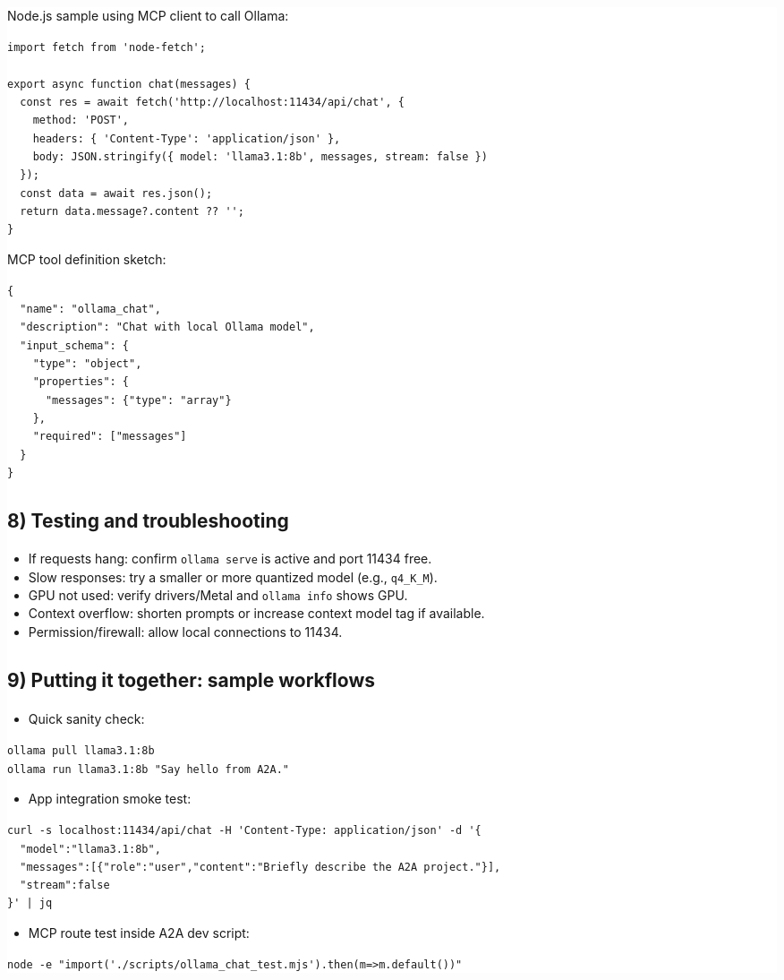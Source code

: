 Node.js sample using MCP client to call Ollama:
```
import fetch from 'node-fetch';

export async function chat(messages) {
  const res = await fetch('http://localhost:11434/api/chat', {
    method: 'POST',
    headers: { 'Content-Type': 'application/json' },
    body: JSON.stringify({ model: 'llama3.1:8b', messages, stream: false })
  });
  const data = await res.json();
  return data.message?.content ?? '';
}
```

MCP tool definition sketch:
```
{
  "name": "ollama_chat",
  "description": "Chat with local Ollama model",
  "input_schema": {
    "type": "object",
    "properties": {
      "messages": {"type": "array"}
    },
    "required": ["messages"]
  }
}
```

## 8) Testing and troubleshooting
- If requests hang: confirm `ollama serve` is active and port 11434 free.
- Slow responses: try a smaller or more quantized model (e.g., `q4_K_M`).
- GPU not used: verify drivers/Metal and `ollama info` shows GPU.
- Context overflow: shorten prompts or increase context model tag if available.
- Permission/firewall: allow local connections to 11434.

## 9) Putting it together: sample workflows
- Quick sanity check:
```
ollama pull llama3.1:8b
ollama run llama3.1:8b "Say hello from A2A."
```
- App integration smoke test:
```
curl -s localhost:11434/api/chat -H 'Content-Type: application/json' -d '{
  "model":"llama3.1:8b",
  "messages":[{"role":"user","content":"Briefly describe the A2A project."}],
  "stream":false
}' | jq
```
- MCP route test inside A2A dev script:
```
node -e "import('./scripts/ollama_chat_test.mjs').then(m=>m.default())"
```
